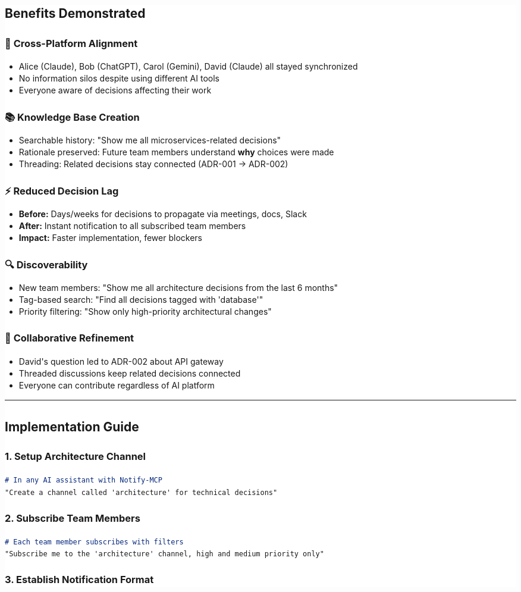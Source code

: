 
## Benefits Demonstrated

### 🎯 **Cross-Platform Alignment**

- Alice (Claude), Bob (ChatGPT), Carol (Gemini), David (Claude) all stayed synchronized
- No information silos despite using different AI tools
- Everyone aware of decisions affecting their work

### 📚 **Knowledge Base Creation**

- Searchable history: "Show me all microservices-related decisions"
- Rationale preserved: Future team members understand **why** choices were made
- Threading: Related decisions stay connected (ADR-001 → ADR-002)

### ⚡ **Reduced Decision Lag**

- **Before:** Days/weeks for decisions to propagate via meetings, docs, Slack
- **After:** Instant notification to all subscribed team members
- **Impact:** Faster implementation, fewer blockers

### 🔍 **Discoverability**

- New team members: "Show me all architecture decisions from the last 6 months"
- Tag-based search: "Find all decisions tagged with 'database'"
- Priority filtering: "Show only high-priority architectural changes"

### 🤝 **Collaborative Refinement**

- David's question led to ADR-002 about API gateway
- Threaded discussions keep related decisions connected
- Everyone can contribute regardless of AI platform

---

## Implementation Guide

### 1. Setup Architecture Channel

```markdown
# In any AI assistant with Notify-MCP
"Create a channel called 'architecture' for technical decisions"
```

### 2. Subscribe Team Members

```markdown
# Each team member subscribes with filters
"Subscribe me to the 'architecture' channel, high and medium priority only"
```

### 3. Establish Notification Format
